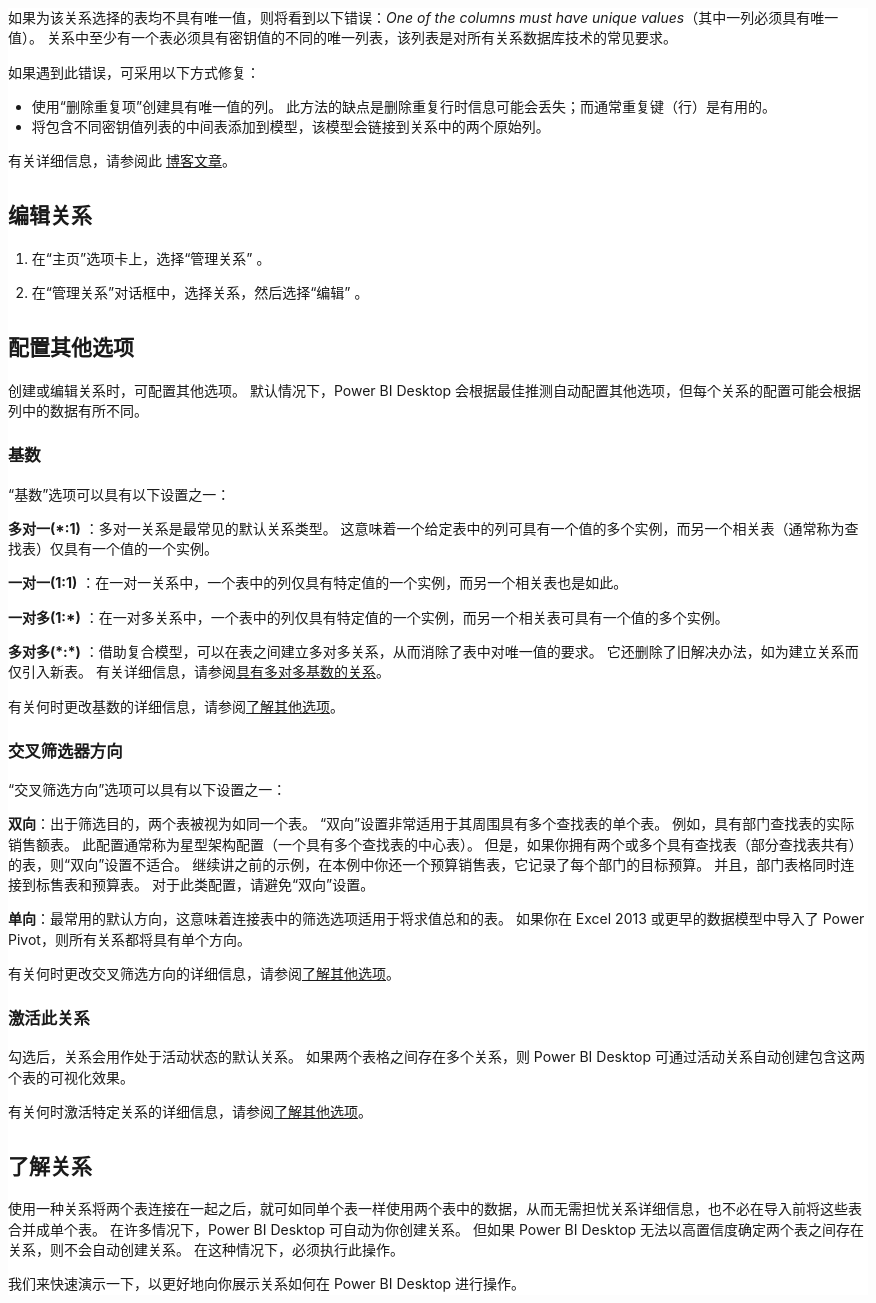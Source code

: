 如果为该关系选择的表均不具有唯一值，则将看到以下错误：*One of the columns must have unique values*（其中一列必须具有唯一值）。 关系中至少有一个表必须具有密钥值的不同的唯一列表，该列表是对所有关系数据库技术的常见要求。 

如果遇到此错误，可采用以下方式修复：

* 使用“删除重复项”创建具有唯一值的列。 此方法的缺点是删除重复行时信息可能会丢失；而通常重复键（行）是有用的。
* 将包含不同密钥值列表的中间表添加到模型，该模型会链接到关系中的两个原始列。

有关详细信息，请参阅此 [博客文章](https://blogs.technet.microsoft.com/cansql/2016/12/19/relationships-in-power-bi-fixing-one-of-the-columns-must-have-unique-values-error-message/)。


## <a name="edit-a-relationship"></a>编辑关系
1. 在“主页”选项卡上，选择“管理关系” 。

2. 在“管理关系”对话框中，选择关系，然后选择“编辑” 。

## <a name="configure-additional-options"></a>配置其他选项
创建或编辑关系时，可配置其他选项。 默认情况下，Power BI Desktop 会根据最佳推测自动配置其他选项，但每个关系的配置可能会根据列中的数据有所不同。

### <a name="cardinality"></a>基数
“基数”选项可以具有以下设置之一：

**多对一(\*:1)** ：多对一关系是最常见的默认关系类型。 这意味着一个给定表中的列可具有一个值的多个实例，而另一个相关表（通常称为查找表）仅具有一个值的一个实例。

**一对一(1:1)** ：在一对一关系中，一个表中的列仅具有特定值的一个实例，而另一个相关表也是如此。

**一对多(1:*)** ：在一对多关系中，一个表中的列仅具有特定值的一个实例，而另一个相关表可具有一个值的多个实例。

**多对多(\*:\*)** ：借助复合模型，可以在表之间建立多对多关系，从而消除了表中对唯一值的要求。 它还删除了旧解决办法，如为建立关系而仅引入新表。 有关详细信息，请参阅[具有多对多基数的关系](https://docs.microsoft.com/power-bi/desktop-many-to-many-relationships)。 

有关何时更改基数的详细信息，请参阅[了解其他选项](#understanding-additional-options)。

### <a name="cross-filter-direction"></a>交叉筛选器方向
“交叉筛选方向”选项可以具有以下设置之一：

**双向**：出于筛选目的，两个表被视为如同一个表。 “双向”设置非常适用于其周围具有多个查找表的单个表。 例如，具有部门查找表的实际销售额表。 此配置通常称为星型架构配置（一个具有多个查找表的中心表）。 但是，如果你拥有两个或多个具有查找表（部分查找表共有）的表，则“双向”设置不适合。 继续讲之前的示例，在本例中你还一个预算销售表，它记录了每个部门的目标预算。 并且，部门表格同时连接到标售表和预算表。 对于此类配置，请避免“双向”设置。

**单向**：最常用的默认方向，这意味着连接表中的筛选选项适用于将求值总和的表。 如果你在 Excel 2013 或更早的数据模型中导入了 Power Pivot，则所有关系都将具有单个方向。 

有关何时更改交叉筛选方向的详细信息，请参阅[了解其他选项](#understanding-additional-options)。

### <a name="make-this-relationship-active"></a>激活此关系
勾选后，关系会用作处于活动状态的默认关系。 如果两个表格之间存在多个关系，则 Power BI Desktop 可通过活动关系自动创建包含这两个表的可视化效果。

有关何时激活特定关系的详细信息，请参阅[了解其他选项](#understanding-additional-options)。

## <a name="understanding-relationships"></a>了解关系
使用一种关系将两个表连接在一起之后，就可如同单个表一样使用两个表中的数据，从而无需担忧关系详细信息，也不必在导入前将这些表合并成单个表。 在许多情况下，Power BI Desktop 可自动为你创建关系。 但如果 Power BI Desktop 无法以高置信度确定两个表之间存在关系，则不会自动创建关系。 在这种情况下，必须执行此操作。 

我们来快速演示一下，以更好地向你展示关系如何在 Power BI Desktop 进行操作。
